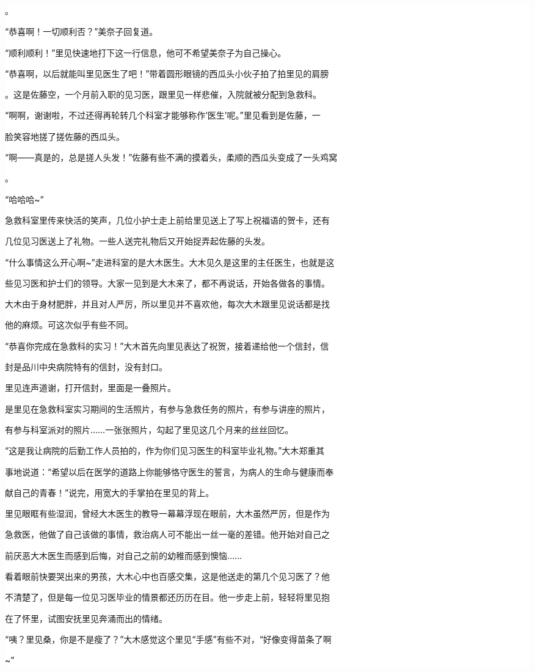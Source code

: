 。

“恭喜啊！一切顺利否？”美奈子回复道。

“顺利顺利！”里见快速地打下这一行信息，他可不希望美奈子为自己操心。



“恭喜啊，以后就能叫里见医生了吧！”带着圆形眼镜的西瓜头小伙子拍了拍里见的肩膀

。这是佐藤空，一个月前入职的见习医，跟里见一样悲催，入院就被分配到急救科。

“啊啊，谢谢啦，不过还得再轮转几个科室才能够称作‘医生’呢。”里见看到是佐藤，一

脸笑容地搓了搓佐藤的西瓜头。

“啊——真是的，总是搓人头发！”佐藤有些不满的摸着头，柔顺的西瓜头变成了一头鸡窝

。

“哈哈哈~”

急救科室里传来快活的笑声，几位小护士走上前给里见送上了写上祝福语的贺卡，还有

几位见习医送上了礼物。一些人送完礼物后又开始捉弄起佐藤的头发。



“什么事情这么开心啊~”走进科室的是大木医生。大木见久是这里的主任医生，也就是这

些见习医和护士们的领导。大家一见到是大木来了，都不再说话，开始各做各的事情。

大木由于身材肥胖，并且对人严厉，所以里见并不喜欢他，每次大木跟里见说话都是找

他的麻烦。可这次似乎有些不同。

“恭喜你完成在急救科的实习！”大木首先向里见表达了祝贺，接着递给他一个信封，信

封是品川中央病院特有的信封，没有封口。

里见连声道谢，打开信封，里面是一叠照片。

是里见在急救科室实习期间的生活照片，有参与急救任务的照片，有参与讲座的照片，

有参与科室派对的照片……一张张照片，勾起了里见这几个月来的丝丝回忆。

“这是我让病院的后勤工作人员拍的，作为你们见习医生的科室毕业礼物。”大木郑重其

事地说道：“希望以后在医学的道路上你能够恪守医生的誓言，为病人的生命与健康而奉

献自己的青春！”说完，用宽大的手掌拍在里见的背上。

里见眼眶有些湿润，曾经大木医生的教导一幕幕浮现在眼前，大木虽然严厉，但是作为

急救医，他做了自己该做的事情，救治病人可不能出一丝一毫的差错。他开始对自己之

前厌恶大木医生而感到后悔，对自己之前的幼稚而感到懊恼……

看着眼前快要哭出来的男孩，大木心中也百感交集，这是他送走的第几个见习医了？他

不清楚了，但是每一位见习医毕业的情景都还历历在目。他一步走上前，轻轻将里见抱

在了怀里，试图安抚里见奔涌而出的情绪。

“咦？里见桑，你是不是瘦了？”大木感觉这个里见“手感”有些不对，“好像变得苗条了啊

~”
